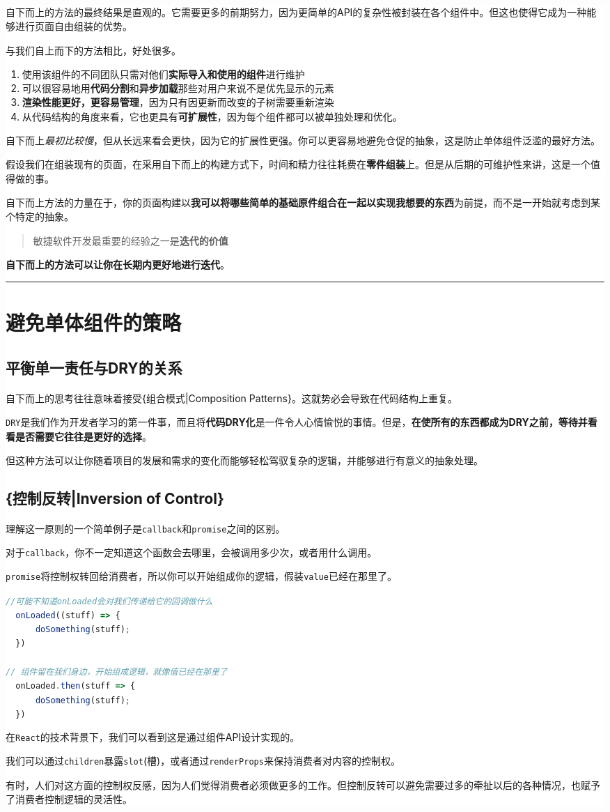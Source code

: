 自下而上的方法的最终结果是直观的。它需要更多的前期努力，因为更简单的API的复杂性被封装在各个组件中。但这也使得它成为一种能够进行页面自由组装的优势。

与我们自上而下的方法相比，好处很多。

1. 使用该组件的不同团队只需对他们**实际导入和使用的组件**进行维护
2. 可以很容易地用**代码分割**和**异步加载**那些对用户来说不是优先显示的元素
3. **渲染性能更好，更容易管理**，因为只有因更新而改变的子树需要重新渲染
4. 从代码结构的角度来看，它也更具有**可扩展性**，因为每个组件都可以被单独处理和优化。

自下而上*最初比较慢*，但从长远来看会更快，因为它的扩展性更强。你可以更容易地避免仓促的抽象，这是防止单体组件泛滥的最好方法。

假设我们在组装现有的页面，在采用自下而上的构建方式下，时间和精力往往耗费在**零件组装**上。但是从后期的可维护性来讲，这是一个值得做的事。

自下而上方法的力量在于，你的页面构建以**我可以将哪些简单的基础原件组合在一起以实现我想要的东西**为前提，而不是一开始就考虑到某个特定的抽象。

> 敏捷软件开发最重要的经验之一是**迭代的价值**

**自下而上的方法可以让你在长期内更好地进行迭代**。

---

# 避免单体组件的策略

## 平衡单一责任与DRY的关系

自下而上的思考往往意味着接受{组合模式|Composition Patterns}。这就势必会导致在代码结构上重复。

`DRY`是我们作为开发者学习的第一件事，而且将**代码DRY化**是一件令人心情愉悦的事情。但是，**在使所有的东西都成为DRY之前，等待并看看是否需要它往往是更好的选择**。

但这种方法可以让你随着项目的发展和需求的变化而能够轻松驾驭复杂的逻辑，并能够进行有意义的抽象处理。

## {控制反转|Inversion of Control}

理解这一原则的一个简单例子是`callback`和`promise`之间的区别。

对于`callback`，你不一定知道这个函数会去哪里，会被调用多少次，或者用什么调用。

`promise`将控制权转回给消费者，所以你可以开始组成你的逻辑，假装`value`已经在那里了。

```javascript
//可能不知道onLoaded会对我们传递给它的回调做什么
  onLoaded((stuff) => {
      doSomething(stuff);
  })

// 组件留在我们身边，开始组成逻辑，就像值已经在那里了
  onLoaded.then(stuff => {
      doSomething(stuff);
  })

```

在`React`的技术背景下，我们可以看到这是通过组件API设计实现的。

我们可以通过`children`暴露`slot`(槽)，或者通过`renderProps`来保持消费者对内容的控制权。

有时，人们对这方面的控制权反感，因为人们觉得消费者必须做更多的工作。但控制反转可以避免需要过多的牵扯以后的各种情况，也赋予了消费者控制逻辑的灵活性。
